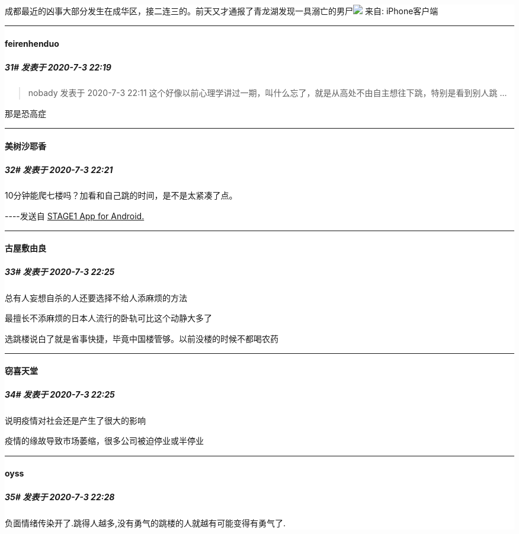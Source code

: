 
成都最近的凶事大部分发生在成华区，接二连三的。前天又才通报了青龙湖发现一具溺亡的男尸<img src="https://static.saraba1st.com/image/smiley/face2017/001.png" referrerpolicy="no-referrer">
来自: iPhone客户端


-----

####  feirenhenduo  
##### 31#       发表于 2020-7-3 22:19


<blockquote>nobady 发表于 2020-7-3 22:11
这个好像以前心理学讲过一期，叫什么忘了，就是从高处不由自主想往下跳，特别是看到别人跳 ...</blockquote>
那是恐高症


-----

####  美树沙耶香  
##### 32#       发表于 2020-7-3 22:21


10分钟能爬七楼吗？加看和自己跳的时间，是不是太紧凑了点。


----发送自 [STAGE1 App for Android.](http://stage1.5j4m.com/?1.32)


-----

####  古屋敷由良  
##### 33#       发表于 2020-7-3 22:25


总有人妄想自杀的人还要选择不给人添麻烦的方法

最擅长不添麻烦的日本人流行的卧轨可比这个动静大多了

选跳楼说白了就是省事快捷，毕竟中国楼管够。以前没楼的时候不都喝农药


-----

####  窃喜天堂  
##### 34#       发表于 2020-7-3 22:25


说明疫情对社会还是产生了很大的影响

疫情的缘故导致市场萎缩，很多公司被迫停业或半停业


-----

####  oyss  
##### 35#       发表于 2020-7-3 22:28


负面情绪传染开了.跳得人越多,没有勇气的跳楼的人就越有可能变得有勇气了.
